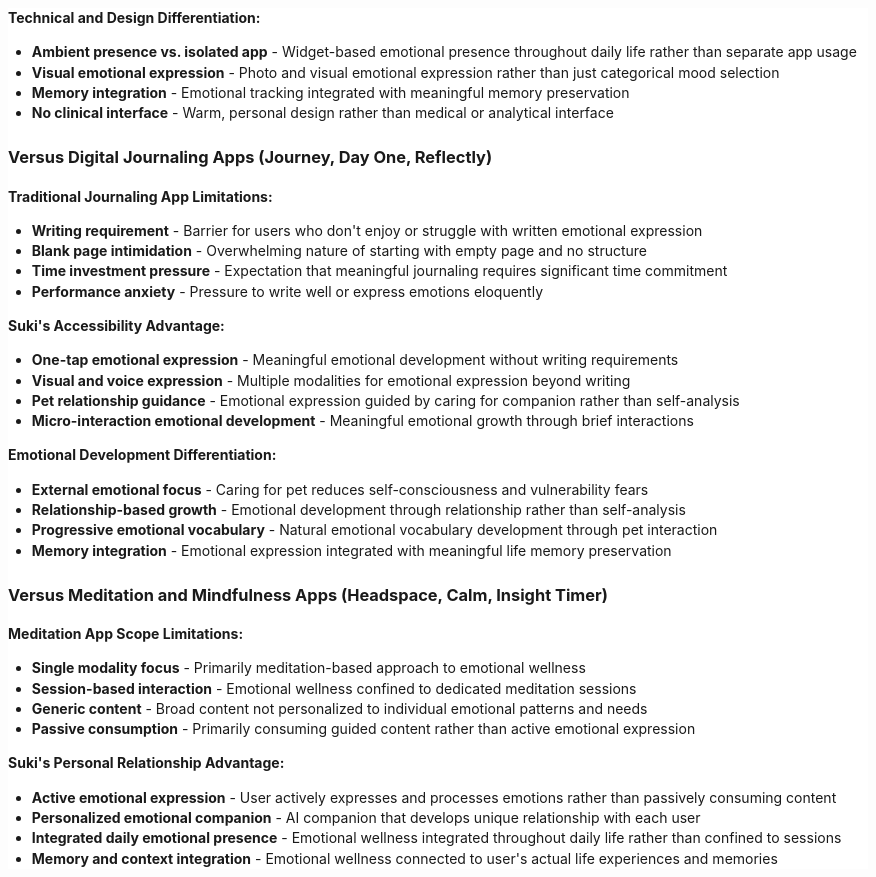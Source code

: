 **Technical and Design Differentiation:**
- **Ambient presence vs. isolated app** - Widget-based emotional presence throughout daily life rather than separate app usage
- **Visual emotional expression** - Photo and visual emotional expression rather than just categorical mood selection
- **Memory integration** - Emotional tracking integrated with meaningful memory preservation
- **No clinical interface** - Warm, personal design rather than medical or analytical interface

### Versus Digital Journaling Apps (Journey, Day One, Reflectly)

**Traditional Journaling App Limitations:**
- **Writing requirement** - Barrier for users who don't enjoy or struggle with written emotional expression
- **Blank page intimidation** - Overwhelming nature of starting with empty page and no structure
- **Time investment pressure** - Expectation that meaningful journaling requires significant time commitment
- **Performance anxiety** - Pressure to write well or express emotions eloquently

**Suki's Accessibility Advantage:**
- **One-tap emotional expression** - Meaningful emotional development without writing requirements
- **Visual and voice expression** - Multiple modalities for emotional expression beyond writing
- **Pet relationship guidance** - Emotional expression guided by caring for companion rather than self-analysis
- **Micro-interaction emotional development** - Meaningful emotional growth through brief interactions

**Emotional Development Differentiation:**
- **External emotional focus** - Caring for pet reduces self-consciousness and vulnerability fears
- **Relationship-based growth** - Emotional development through relationship rather than self-analysis
- **Progressive emotional vocabulary** - Natural emotional vocabulary development through pet interaction
- **Memory integration** - Emotional expression integrated with meaningful life memory preservation

### Versus Meditation and Mindfulness Apps (Headspace, Calm, Insight Timer)

**Meditation App Scope Limitations:**
- **Single modality focus** - Primarily meditation-based approach to emotional wellness
- **Session-based interaction** - Emotional wellness confined to dedicated meditation sessions
- **Generic content** - Broad content not personalized to individual emotional patterns and needs
- **Passive consumption** - Primarily consuming guided content rather than active emotional expression

**Suki's Personal Relationship Advantage:**
- **Active emotional expression** - User actively expresses and processes emotions rather than passively consuming content
- **Personalized emotional companion** - AI companion that develops unique relationship with each user
- **Integrated daily emotional presence** - Emotional wellness integrated throughout daily life rather than confined to sessions
- **Memory and context integration** - Emotional wellness connected to user's actual life experiences and memories
